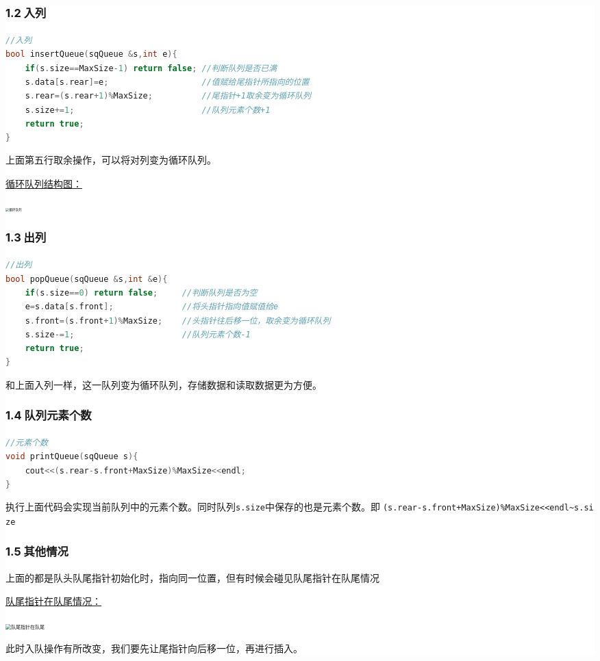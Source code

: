 ### 1.2 入列

~~~C++
//入列 
bool insertQueue(sqQueue &s,int e){
	if(s.size==MaxSize-1) return false;	//判断队列是否已满
	s.data[s.rear]=e;					//值赋给尾指针所指向的位置
	s.rear=(s.rear+1)%MaxSize;			//尾指针+1取余变为循环队列
	s.size+=1;							//队列元素个数+1
	return true;
} 
~~~

上面第五行取余操作，可以将对列变为循环队列。

[循环队列结构图：](https://image.sybblogs.fun/img-common/202305251735432.png)

<img src="https://image.sybblogs.fun/img-common/202305251735432.png" alt="循环队列" style="zoom:33%;" />

### 1.3 出列

~~~C++
//出列 
bool popQueue(sqQueue &s,int &e){
	if(s.size==0) return false;		//判断队列是否为空
	e=s.data[s.front];				//将头指针指向值赋值给e
	s.front=(s.front+1)%MaxSize;	//头指针往后移一位，取余变为循环队列
	s.size-=1;						//队列元素个数-1
	return true;
} 
~~~

和上面入列一样，这一队列变为循环队列，存储数据和读取数据更为方便。

### 1.4 队列元素个数

~~~C++
//元素个数
void printQueue(sqQueue s){
    cout<<(s.rear-s.front+MaxSize)%MaxSize<<endl;
} 
~~~

执行上面代码会实现当前队列中的元素个数。同时队列`s.size`中保存的也是元素个数。即
`(s.rear-s.front+MaxSize)%MaxSize<<endl~s.size`

### 1.5 其他情况

上面的都是队头队尾指针初始化时，指向同一位置，但有时候会碰见队尾指针在队尾情况

[队尾指针在队尾情况：](https://image.sybblogs.fun/img-common/202305251750011.png)

<img src="https://image.sybblogs.fun/img-common/202305251750011.png" alt="队尾指针在队尾" style="zoom: 50%;" />

此时入队操作有所改变，我们要先让尾指针向后移一位，再进行插入。
